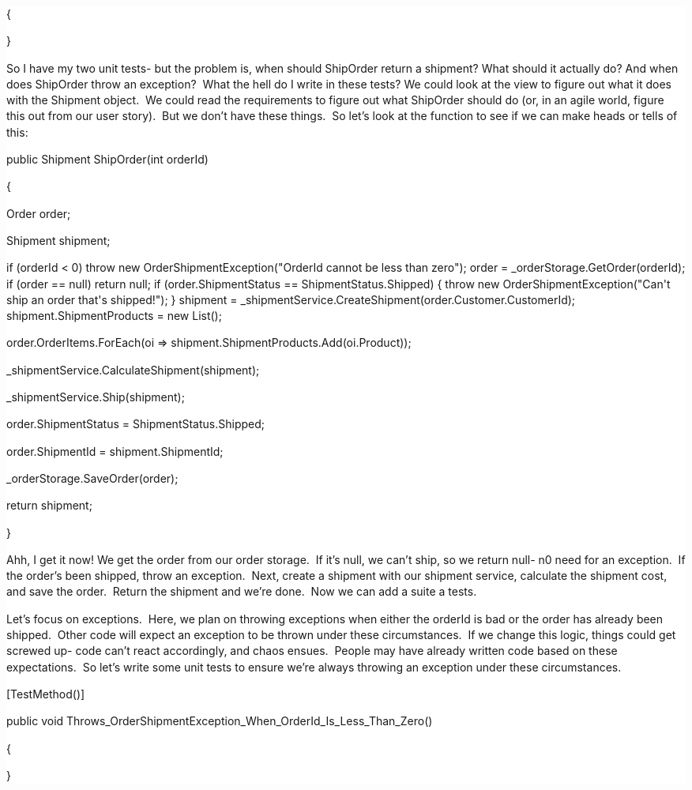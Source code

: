{

}

So I have my two unit tests- but the problem is, when should ShipOrder return a shipment? What should it actually do? And when does ShipOrder throw an exception?  What the hell do I write in these tests? We could look at the view to figure out what it does with the Shipment object.  We could read the requirements to figure out what ShipOrder should do (or, in an agile world, figure this out from our user story).  But we don&#8217;t have these things.  So let&#8217;s look at the function to see if we can make heads or tells of this:

public Shipment ShipOrder(int orderId)
  
{
  
Order order;
  
Shipment shipment;

if (orderId < 0) throw new OrderShipmentException("OrderId cannot be less than zero"); order = \_orderStorage.GetOrder(orderId); if (order == null) return null; if (order.ShipmentStatus == ShipmentStatus.Shipped) { throw new OrderShipmentException("Can't ship an order that's shipped!"); } shipment = \_shipmentService.CreateShipment(order.Customer.CustomerId); shipment.ShipmentProducts = new List<Product>();
  
order.OrderItems.ForEach(oi => shipment.ShipmentProducts.Add(oi.Product));

_shipmentService.CalculateShipment(shipment);
  
_shipmentService.Ship(shipment);

order.ShipmentStatus = ShipmentStatus.Shipped;
  
order.ShipmentId = shipment.ShipmentId;

_orderStorage.SaveOrder(order);

return shipment;
  
}

Ahh, I get it now! We get the order from our order storage.  If it&#8217;s null, we can&#8217;t ship, so we return null- n0 need for an exception.  If the order&#8217;s been shipped, throw an exception.  Next, create a shipment with our shipment service, calculate the shipment cost, and save the order.  Return the shipment and we&#8217;re done.  Now we can add a suite a tests.

Let&#8217;s focus on exceptions.  Here, we plan on throwing exceptions when either the orderId is bad or the order has already been shipped.  Other code will expect an exception to be thrown under these circumstances.  If we change this logic, things could get screwed up- code can&#8217;t react accordingly, and chaos ensues.  People may have already written code based on these expectations.  So let&#8217;s write some unit tests to ensure we&#8217;re always throwing an exception under these circumstances.

[TestMethod()]
  
public void Throws\_OrderShipmentException\_When\_OrderId\_Is\_Less\_Than_Zero()
  
{
  
}


 [1]: http://michaelhamrah.com/blog/wp-content/uploads/unittestexample.zip
 [2]: http://www.dotnetkicks.com/kick/?url=http%3a%2f%2fwww.michaelhamrah.com%2fblog%2findex.php%2f2008%2f12%2funderstand-unit-testing-and-td-getting-better-code-coverage%2f